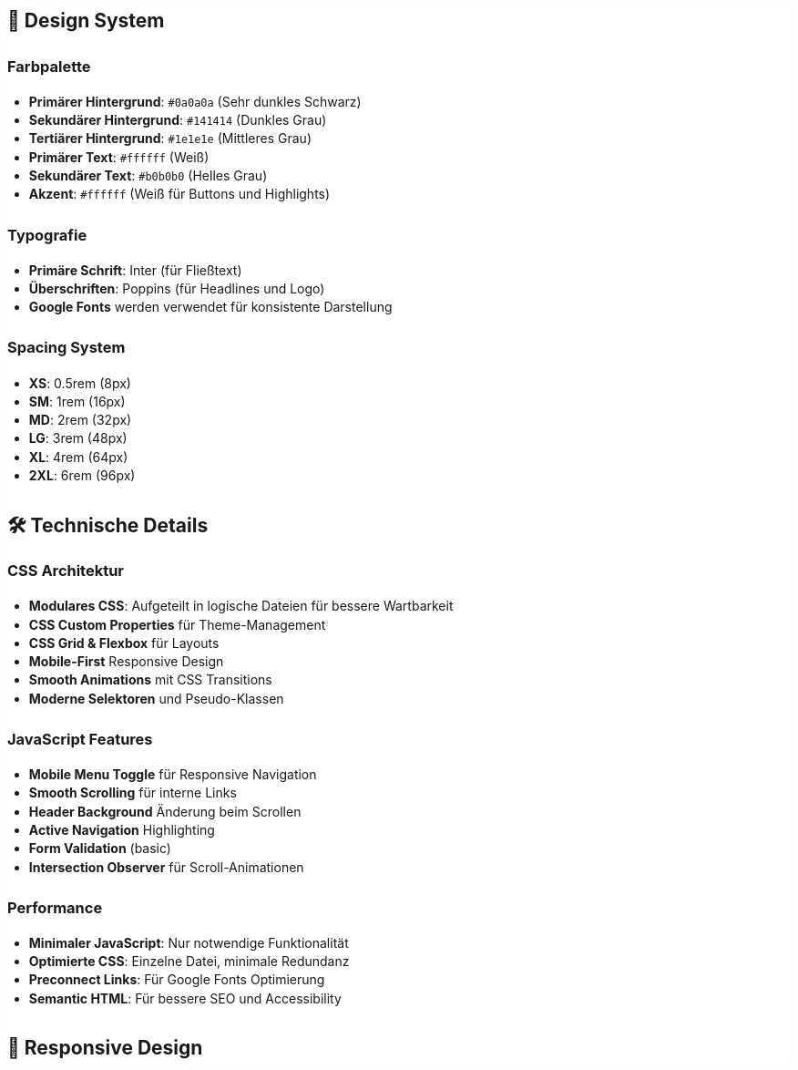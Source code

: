 ## 🎨 Design System

### Farbpalette
- **Primärer Hintergrund**: `#0a0a0a` (Sehr dunkles Schwarz)
- **Sekundärer Hintergrund**: `#141414` (Dunkles Grau)
- **Tertiärer Hintergrund**: `#1e1e1e` (Mittleres Grau)
- **Primärer Text**: `#ffffff` (Weiß)
- **Sekundärer Text**: `#b0b0b0` (Helles Grau)
- **Akzent**: `#ffffff` (Weiß für Buttons und Highlights)

### Typografie
- **Primäre Schrift**: Inter (für Fließtext)
- **Überschriften**: Poppins (für Headlines und Logo)
- **Google Fonts** werden verwendet für konsistente Darstellung

### Spacing System
- **XS**: 0.5rem (8px)
- **SM**: 1rem (16px)
- **MD**: 2rem (32px)
- **LG**: 3rem (48px)
- **XL**: 4rem (64px)
- **2XL**: 6rem (96px)

## 🛠 Technische Details

### CSS Architektur
- **Modulares CSS**: Aufgeteilt in logische Dateien für bessere Wartbarkeit
- **CSS Custom Properties** für Theme-Management
- **CSS Grid & Flexbox** für Layouts
- **Mobile-First** Responsive Design
- **Smooth Animations** mit CSS Transitions
- **Moderne Selektoren** und Pseudo-Klassen

### JavaScript Features
- **Mobile Menu Toggle** für Responsive Navigation
- **Smooth Scrolling** für interne Links
- **Header Background** Änderung beim Scrollen
- **Active Navigation** Highlighting
- **Form Validation** (basic)
- **Intersection Observer** für Scroll-Animationen

### Performance
- **Minimaler JavaScript**: Nur notwendige Funktionalität
- **Optimierte CSS**: Einzelne Datei, minimale Redundanz
- **Preconnect Links**: Für Google Fonts Optimierung
- **Semantic HTML**: Für bessere SEO und Accessibility

## 📱 Responsive Design
